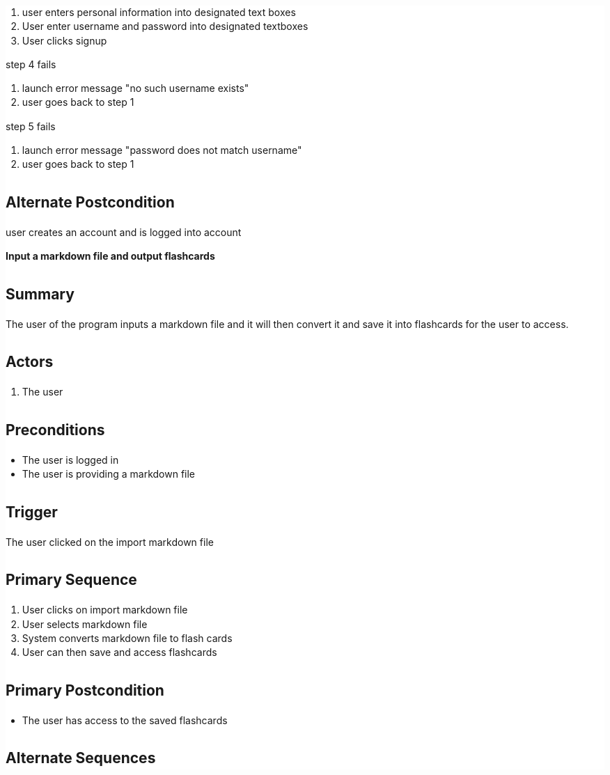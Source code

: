 1. user enters personal information into designated text boxes 
2. User enter username and password into designated textboxes 
3. User clicks signup

step 4 fails

1. launch error message "no such username exists"
2. user goes back to step 1

step 5 fails

1. launch error message "password does not match username"
2. user goes back to step 1

## Alternate Postcondition 

user creates an account and is logged into account


**Input a markdown file and output flashcards**

## Summary

The user of the program inputs a markdown file and it will then convert it and save it into flashcards for the user to access. 

## Actors

1. The user

## Preconditions

* The user is logged in
* The user is providing a markdown file 

## Trigger

The user clicked on the import markdown file

## Primary Sequence

1. User clicks on import markdown file
2. User selects markdown file
3. System converts markdown file to flash cards
4. User can then save and access flashcards

## Primary Postcondition

* The user has access to the saved flashcards

## Alternate Sequences
